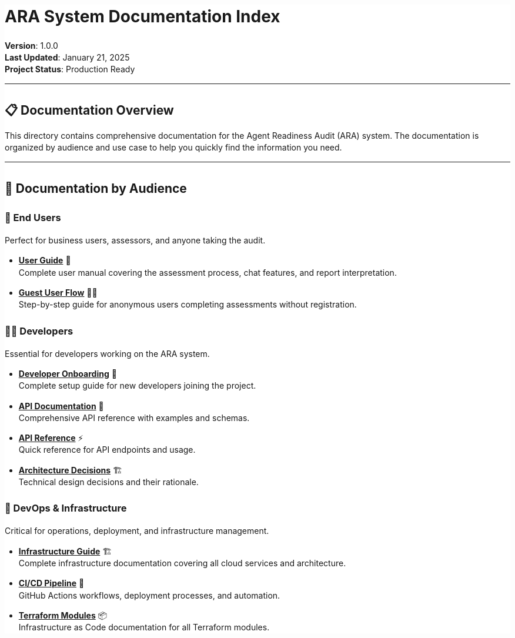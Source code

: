 # ARA System Documentation Index

**Version**: 1.0.0  
**Last Updated**: January 21, 2025  
**Project Status**: Production Ready

---

## 📋 Documentation Overview

This directory contains comprehensive documentation for the Agent Readiness Audit (ARA) system. The documentation is organized by audience and use case to help you quickly find the information you need.

---

## 👥 Documentation by Audience

### 🎯 End Users
Perfect for business users, assessors, and anyone taking the audit.

- **[User Guide](./user-guide.md)** 📖  
  Complete user manual covering the assessment process, chat features, and report interpretation.

- **[Guest User Flow](./guest-user-flow.md)** 🚶‍♂️  
  Step-by-step guide for anonymous users completing assessments without registration.

### 👨‍💻 Developers
Essential for developers working on the ARA system.

- **[Developer Onboarding](./developer-onboarding.md)** 🚀  
  Complete setup guide for new developers joining the project.

- **[API Documentation](./api-documentation.md)** 📡  
  Comprehensive API reference with examples and schemas.

- **[API Reference](./api-reference.md)** ⚡  
  Quick reference for API endpoints and usage.

- **[Architecture Decisions](./architecture-decisions.md)** 🏗️  
  Technical design decisions and their rationale.

### 🔧 DevOps & Infrastructure
Critical for operations, deployment, and infrastructure management.

- **[Infrastructure Guide](./infrastructure-guide.md)** 🏗️  
  Complete infrastructure documentation covering all cloud services and architecture.

- **[CI/CD Pipeline](./ci-cd-pipeline.md)** 🚀  
  GitHub Actions workflows, deployment processes, and automation.

- **[Terraform Modules](./terraform-modules.md)** 📦  
  Infrastructure as Code documentation for all Terraform modules.
